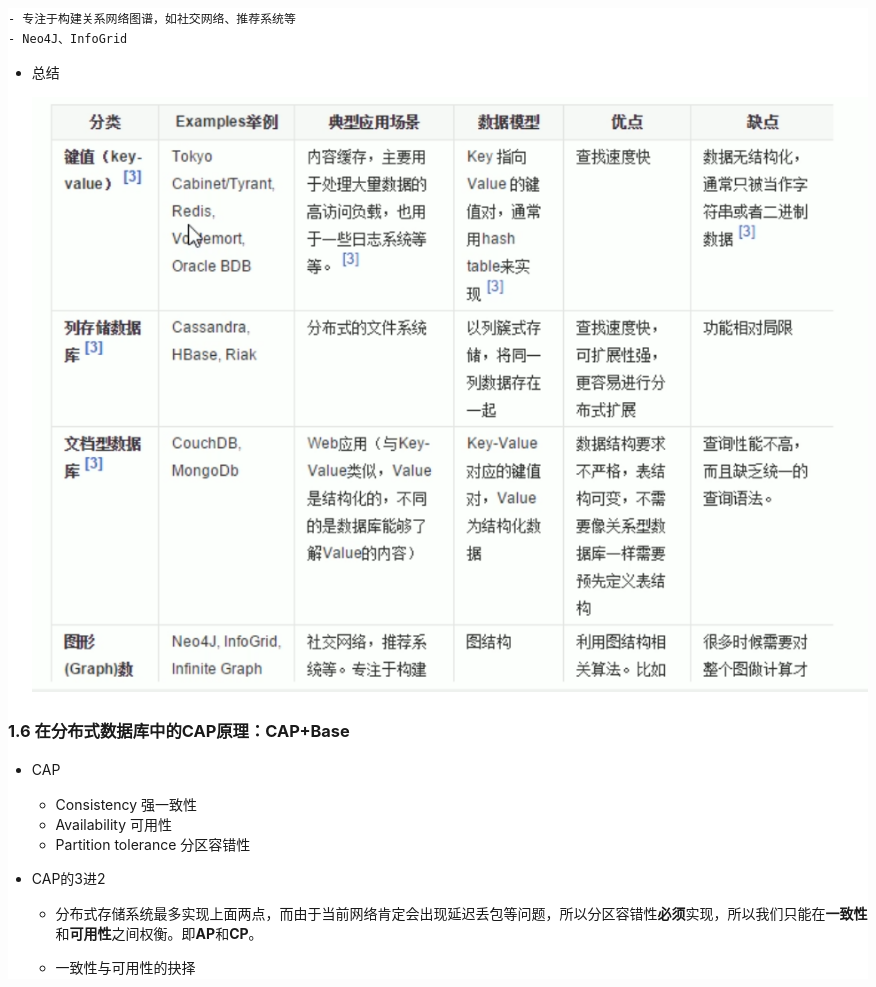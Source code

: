     - 专注于构建关系网络图谱，如社交网络、推荐系统等
    - Neo4J、InfoGrid

- 总结

    ![1575252273258](Redis_Images/1575252273258.png)

### 1.6 在分布式数据库中的CAP原理：CAP+Base

- CAP

    - Consistency 强一致性
    - Availability 可用性
    - Partition tolerance 分区容错性

- CAP的3进2

    - 分布式存储系统最多实现上面两点，而由于当前网络肯定会出现延迟丢包等问题，所以分区容错性**必须**实现，所以我们只能在**一致性**和**可用性**之间权衡。即**AP**和**CP**。

    - 一致性与可用性的抉择
